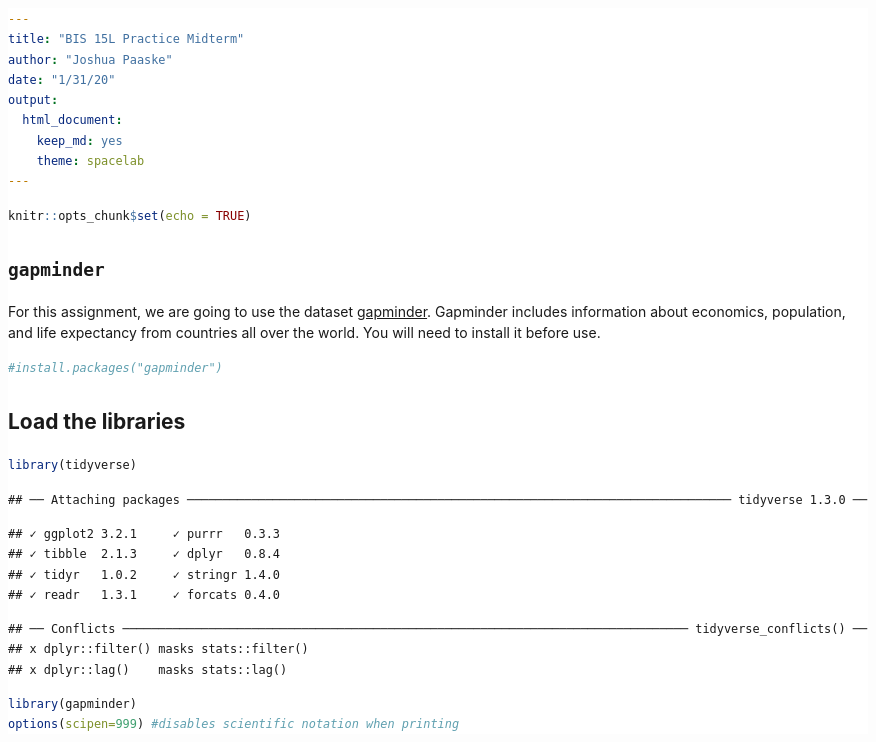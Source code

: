 ```yaml
---
title: "BIS 15L Practice Midterm"
author: "Joshua Paaske"
date: "1/31/20"
output:
  html_document: 
    keep_md: yes
    theme: spacelab
---
```



```r
knitr::opts_chunk$set(echo = TRUE)
```

## `gapminder`
For this assignment, we are going to use the dataset [gapminder](https://cran.r-project.org/web/packages/gapminder/index.html). Gapminder includes information about economics, population, and life expectancy from countries all over the world. You will need to install it before use.

```r
#install.packages("gapminder")
```

## Load the libraries

```r
library(tidyverse)
```

```
## ── Attaching packages ──────────────────────────────────────────────────────────────────────────── tidyverse 1.3.0 ──
```

```
## ✓ ggplot2 3.2.1     ✓ purrr   0.3.3
## ✓ tibble  2.1.3     ✓ dplyr   0.8.4
## ✓ tidyr   1.0.2     ✓ stringr 1.4.0
## ✓ readr   1.3.1     ✓ forcats 0.4.0
```

```
## ── Conflicts ─────────────────────────────────────────────────────────────────────────────── tidyverse_conflicts() ──
## x dplyr::filter() masks stats::filter()
## x dplyr::lag()    masks stats::lag()
```

```r
library(gapminder)
options(scipen=999) #disables scientific notation when printing
```
